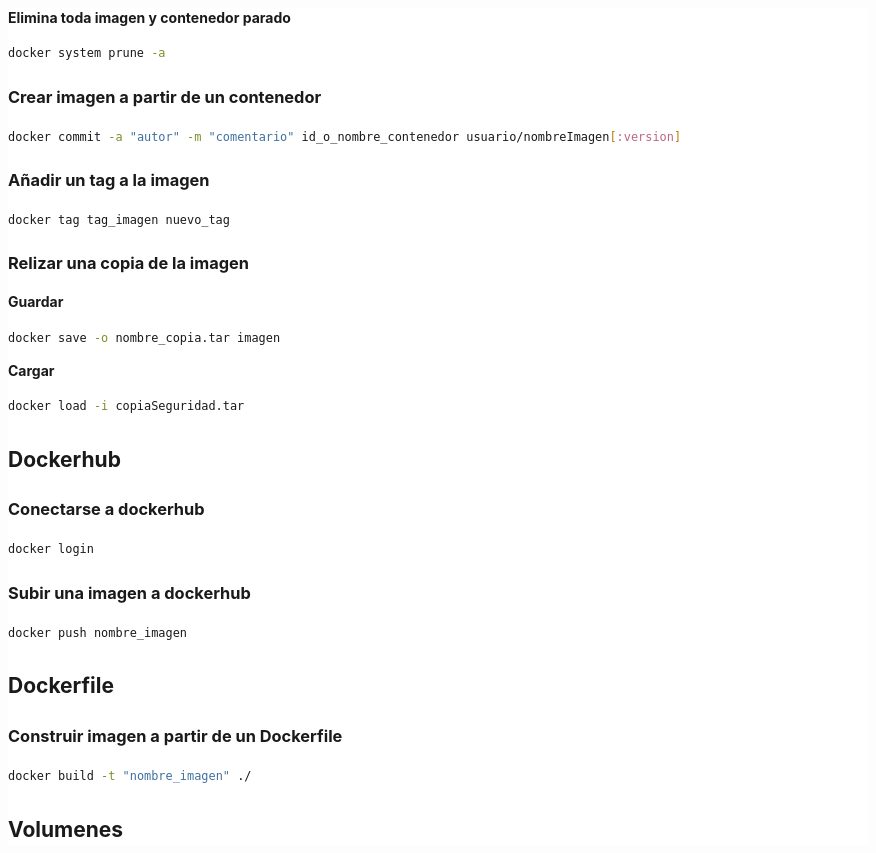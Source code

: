 **Elimina toda imagen y contenedor parado**

```bash
docker system prune -a
```

### Crear imagen a partir de un contenedor

```bash
docker commit -a "autor" -m "comentario" id_o_nombre_contenedor usuario/nombreImagen[:version]
```

### Añadir un tag a la imagen

```bash
docker tag tag_imagen nuevo_tag
```

### Relizar una copia de la imagen

**Guardar**

```bash
docker save -o nombre_copia.tar imagen
```

**Cargar**

```bash
docker load -i copiaSeguridad.tar
```

## Dockerhub

### Conectarse a dockerhub

```bash
docker login
```

### Subir una imagen a dockerhub

```bash
docker push nombre_imagen
```

## Dockerfile

### Construir imagen a partir de un Dockerfile

```bash
docker build -t "nombre_imagen" ./
```

## Volumenes

